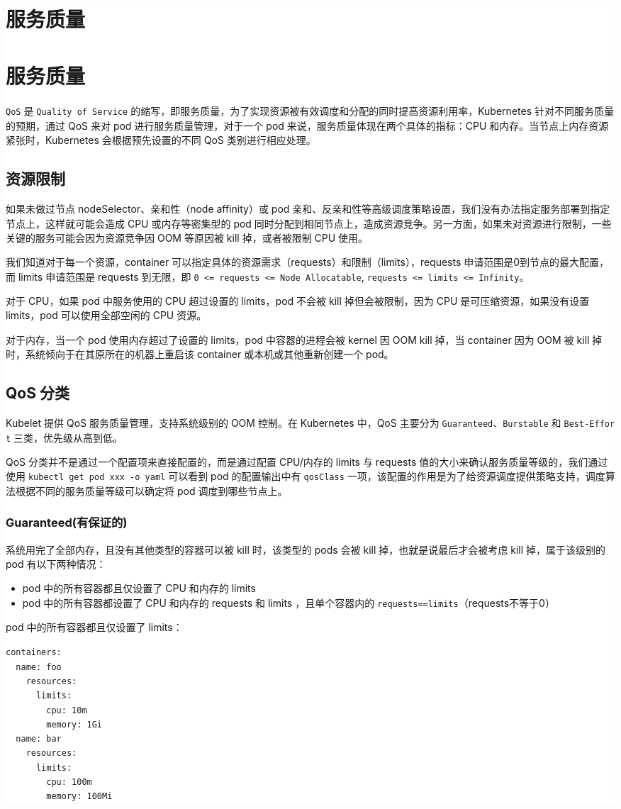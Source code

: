 # 服务质量

[ ](https://github.com/cnych/qikqiak.com/edit/master/docs/scheduler/qos.md "编辑此页")

# 服务质量

`QoS` 是 `Quality of Service` 的缩写，即服务质量，为了实现资源被有效调度和分配的同时提高资源利用率，Kubernetes 针对不同服务质量的预期，通过 QoS 来对 pod 进行服务质量管理，对于一个 pod 来说，服务质量体现在两个具体的指标：CPU 和内存。当节点上内存资源紧张时，Kubernetes 会根据预先设置的不同 QoS 类别进行相应处理。

## 资源限制

如果未做过节点 nodeSelector、亲和性（node affinity）或 pod 亲和、反亲和性等高级调度策略设置，我们没有办法指定服务部署到指定节点上，这样就可能会造成 CPU 或内存等密集型的 pod 同时分配到相同节点上，造成资源竞争。另一方面，如果未对资源进行限制，一些关键的服务可能会因为资源竞争因 OOM 等原因被 kill 掉，或者被限制 CPU 使用。

我们知道对于每一个资源，container 可以指定具体的资源需求（requests）和限制（limits），requests 申请范围是0到节点的最大配置，而 limits 申请范围是 requests 到无限，即 `0 <= requests <= Node Allocatable`, `requests <= limits <= Infinity`。

对于 CPU，如果 pod 中服务使用的 CPU 超过设置的 limits，pod 不会被 kill 掉但会被限制，因为 CPU 是可压缩资源，如果没有设置 limits，pod 可以使用全部空闲的 CPU 资源。

对于内存，当一个 pod 使用内存超过了设置的 limits，pod 中容器的进程会被 kernel 因 OOM kill 掉，当 container 因为 OOM 被 kill 掉时，系统倾向于在其原所在的机器上重启该 container 或本机或其他重新创建一个 pod。

## QoS 分类

Kubelet 提供 QoS 服务质量管理，支持系统级别的 OOM 控制。在 Kubernetes 中，QoS 主要分为 `Guaranteed`、`Burstable` 和 `Best-Effort` 三类，优先级从高到低。

QoS 分类并不是通过一个配置项来直接配置的，而是通过配置 CPU/内存的 limits 与 requests 值的大小来确认服务质量等级的，我们通过使用 `kubectl get pod xxx -o yaml` 可以看到 pod 的配置输出中有 `qosClass` 一项，该配置的作用是为了给资源调度提供策略支持，调度算法根据不同的服务质量等级可以确定将 pod 调度到哪些节点上。

### Guaranteed(有保证的)

系统用完了全部内存，且没有其他类型的容器可以被 kill 时，该类型的 pods 会被 kill 掉，也就是说最后才会被考虑 kill 掉，属于该级别的 pod 有以下两种情况：

  * pod 中的所有容器都且仅设置了 CPU 和内存的 limits
  * pod 中的所有容器都设置了 CPU 和内存的 requests 和 limits ，且单个容器内的 `requests==limits`（requests不等于0）



pod 中的所有容器都且仅设置了 limits：
    
    
    containers:
      name: foo
        resources:
          limits:
            cpu: 10m
            memory: 1Gi
      name: bar
        resources:
          limits:
            cpu: 100m
            memory: 100Mi
    